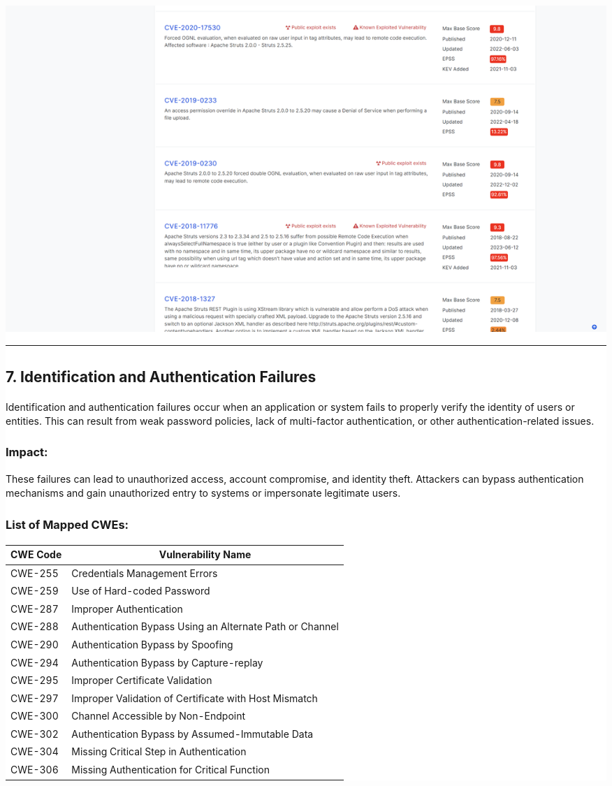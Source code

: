 ![Untitled](Assets/Untitled%2024.png)

---

## 7. Identification and Authentication Failures

Identification and authentication failures occur when an application or system fails to properly verify the identity of users or entities. This can result from weak password policies, lack of multi-factor authentication, or other authentication-related issues.

### Impact:

These failures can lead to unauthorized access, account compromise, and identity theft. Attackers can bypass authentication mechanisms and gain unauthorized entry to systems or impersonate legitimate users.

### List of Mapped CWEs:

| CWE Code | Vulnerability Name |
| --- | --- |
| CWE-255 | Credentials Management Errors |
| CWE-259 | Use of Hard-coded Password |
| CWE-287 | Improper Authentication |
| CWE-288 | Authentication Bypass Using an Alternate Path or Channel |
| CWE-290 | Authentication Bypass by Spoofing |
| CWE-294 | Authentication Bypass by Capture-replay |
| CWE-295 | Improper Certificate Validation |
| CWE-297 | Improper Validation of Certificate with Host Mismatch |
| CWE-300 | Channel Accessible by Non-Endpoint |
| CWE-302 | Authentication Bypass by Assumed-Immutable Data |
| CWE-304 | Missing Critical Step in Authentication |
| CWE-306 | Missing Authentication for Critical Function |